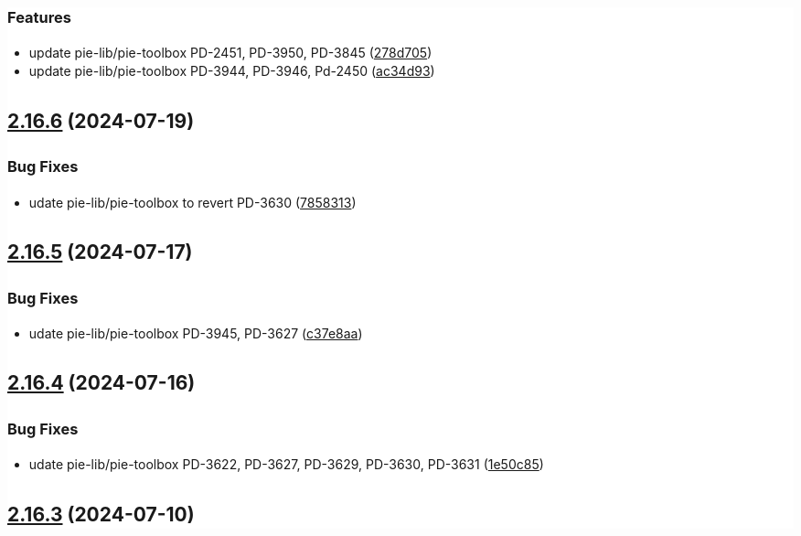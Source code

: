 
### Features

* update pie-lib/pie-toolbox PD-2451, PD-3950, PD-3845 ([278d705](https://github.com/pie-framework/pie-elements/commit/278d7052dc7c17796ba196a2e397739e2e882b7f))
* update pie-lib/pie-toolbox PD-3944, PD-3946, Pd-2450 ([ac34d93](https://github.com/pie-framework/pie-elements/commit/ac34d93fcc97e79cacddcd38c7509f3c96b69976))





## [2.16.6](https://github.com/pie-framework/pie-elements/compare/@pie-element/boilerplate-item-type-configure@2.16.5...@pie-element/boilerplate-item-type-configure@2.16.6) (2024-07-19)


### Bug Fixes

* udate pie-lib/pie-toolbox to revert PD-3630 ([7858313](https://github.com/pie-framework/pie-elements/commit/785831349bb7830a3df8f35971958ebf616527f3))





## [2.16.5](https://github.com/pie-framework/pie-elements/compare/@pie-element/boilerplate-item-type-configure@2.16.4...@pie-element/boilerplate-item-type-configure@2.16.5) (2024-07-17)


### Bug Fixes

* udate pie-lib/pie-toolbox PD-3945, PD-3627 ([c37e8aa](https://github.com/pie-framework/pie-elements/commit/c37e8aaa6c7e561707a2ed9ec76deb313380c6ba))





## [2.16.4](https://github.com/pie-framework/pie-elements/compare/@pie-element/boilerplate-item-type-configure@2.16.3...@pie-element/boilerplate-item-type-configure@2.16.4) (2024-07-16)


### Bug Fixes

* udate pie-lib/pie-toolbox PD-3622, PD-3627, PD-3629, PD-3630, PD-3631 ([1e50c85](https://github.com/pie-framework/pie-elements/commit/1e50c859e2b5133e1ff9ef81f4169e49e76d9e4b))





## [2.16.3](https://github.com/pie-framework/pie-elements/compare/@pie-element/boilerplate-item-type-configure@2.16.2...@pie-element/boilerplate-item-type-configure@2.16.3) (2024-07-10)
